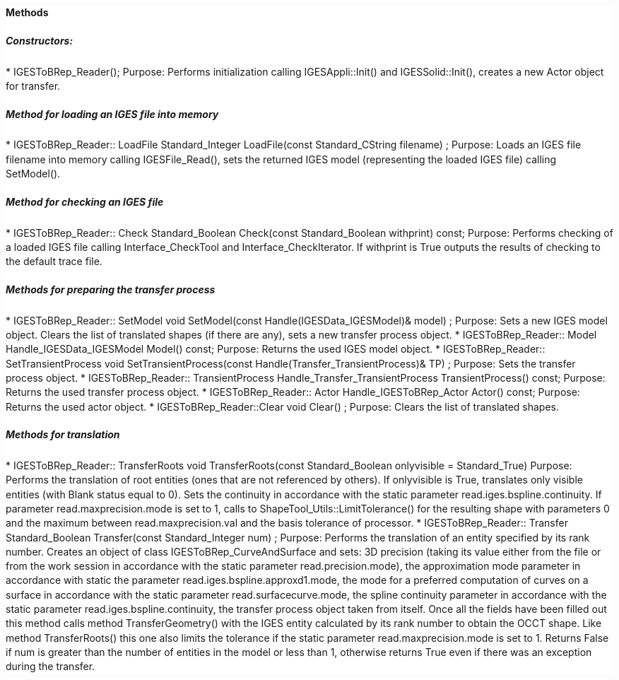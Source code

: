 <h4>Methods</h4>
<h5>Constructors: </h5>
  * IGESToBRep_Reader(); 
Purpose: Performs  initialization calling IGESAppli::Init() and IGESSolid::Init(), creates a new  Actor object for transfer. 

<h5>Method for loading an IGES file into  memory</h5>
  * IGESToBRep_Reader:: LoadFile
Standard_Integer LoadFile(const Standard_CString filename) ; 
Purpose: Loads an IGES file filename into memory  calling IGESFile_Read(), sets the returned IGES model (representing the loaded  IGES file) calling SetModel(). 
<h5>Method for checking an IGES file</h5>
  * IGESToBRep_Reader:: Check
Standard_Boolean Check(const Standard_Boolean withprint)  const; 
Purpose: Performs checking of a loaded IGES file calling  Interface_CheckTool and Interface_CheckIterator. If withprint is True  outputs the results of checking to the default trace file. 
<h5>Methods for preparing the transfer process</h5>
  * IGESToBRep_Reader:: SetModel
void SetModel(const Handle(IGESData_IGESModel)&amp; model) ; 
Purpose: Sets a new IGES model object. Clears the list of  translated shapes (if there are any), sets a new transfer process object. 
  * IGESToBRep_Reader:: Model
Handle_IGESData_IGESModel Model() const; 
Purpose: Returns the used IGES model object. 
  * IGESToBRep_Reader:: SetTransientProcess
void SetTransientProcess(const  Handle(Transfer_TransientProcess)&amp; TP) ; 
Purpose: Sets the transfer process object. 
  * IGESToBRep_Reader:: TransientProcess
Handle_Transfer_TransientProcess TransientProcess() const; 
Purpose: Returns the used transfer process object. 
  * IGESToBRep_Reader:: Actor
Handle_IGESToBRep_Actor Actor() const; 
Purpose: Returns the used actor object. 
  * IGESToBRep_Reader::Clear
void Clear() ; 
Purpose: Clears the list of translated shapes. 
<h5>Methods for translation</h5>
  * IGESToBRep_Reader:: TransferRoots
void TransferRoots(const Standard_Boolean onlyvisible =  Standard_True)  
Purpose: Performs the translation of root entities (ones  that are not referenced by others). If onlyvisible is True, translates  only visible entities (with Blank status equal to 0). Sets the continuity in  accordance with the static parameter read.iges.bspline.continuity. 
If parameter read.maxprecision.mode is set to 1, calls to  ShapeTool_Utils::LimitTolerance() for the resulting shape with parameters 0 and  the maximum between read.maxprecision.val and the basis tolerance of processor. 
  * IGESToBRep_Reader:: Transfer
Standard_Boolean Transfer(const Standard_Integer num) ; 
Purpose: Performs the translation of an entity specified by  its rank number.  
Creates an object of class IGESToBRep_CurveAndSurface and  sets: 
3D precision (taking its value either from the file or from the work  session in accordance with the static parameter read.precision.mode),  
the approximation mode parameter  in accordance with static the parameter           read.iges.bspline.approxd1.mode,  
the mode for a preferred  computation of curves on a surface in accordance with the static parameter  read.surfacecurve.mode,  
the spline continuity parameter  in accordance with the static parameter read.iges.bspline.continuity,  
the transfer process object taken  from itself.  
Once all the fields have been filled out this method calls  method TransferGeometry() with the IGES entity calculated by its rank number to  obtain the OCCT shape.  
Like method TransferRoots() this one also limits the  tolerance if the static parameter          read.maxprecision.mode is set to 1.  
Returns False if num is greater than the number of  entities in the model or less than 1, otherwise returns True even if there was  an exception during the transfer. 